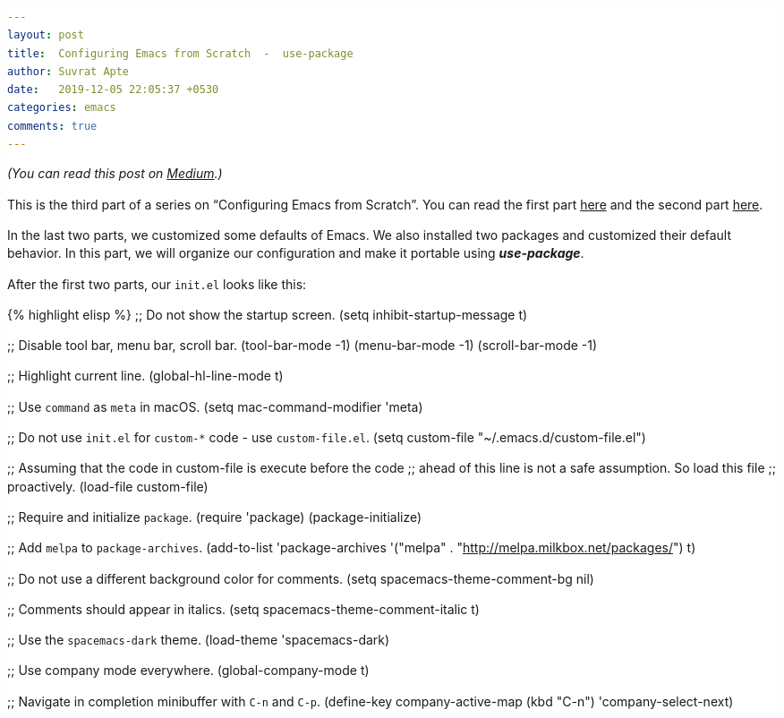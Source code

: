 ```yaml
---
layout: post
title:  Configuring Emacs from Scratch  -  use-package
author: Suvrat Apte
date:   2019-12-05 22:05:37 +0530
categories: emacs
comments: true
---
```


*(You can read this post on <a href="https://medium.com/@suvratapte/configuring-emacs-from-scratch-use-package-c30382297877" target="_blank">Medium</a>.)*

This is the third part of a series on “Configuring Emacs from Scratch”.
You can read the first part <a href="/emacs/2019/11/12/configuring-emacs-from-scratch-intro.html" target="_blank">here</a> and the second part <a href="/emacs/2019/12/02/configuring-emacs-from-scratch-packages.html" target="_blank">here</a>.

In the last two parts, we customized some defaults of Emacs. We also installed two packages and customized their default behavior. In this part, we will organize our configuration and make it portable using ***use-package***.



After the first two parts, our ``init.el`` looks like this:

{% highlight elisp %}
;; Do not show the startup screen.
(setq inhibit-startup-message t)

;; Disable tool bar, menu bar, scroll bar.
(tool-bar-mode -1)
(menu-bar-mode -1)
(scroll-bar-mode -1)

;; Highlight current line.
(global-hl-line-mode t)

;; Use `command` as `meta` in macOS.
(setq mac-command-modifier 'meta)

;; Do not use ``init.el`` for `custom-*` code - use `custom-file.el`.
(setq custom-file "~/.emacs.d/custom-file.el")

;; Assuming that the code in custom-file is execute before the code
;; ahead of this line is not a safe assumption. So load this file
;; proactively.
(load-file custom-file)

;; Require and initialize `package`.
(require 'package)
(package-initialize)

;; Add `melpa` to `package-archives`.
(add-to-list 'package-archives
             '("melpa" . "http://melpa.milkbox.net/packages/") t)

;; Do not use a different background color for comments.
(setq spacemacs-theme-comment-bg nil)

;; Comments should appear in italics.
(setq spacemacs-theme-comment-italic t)

;; Use the `spacemacs-dark` theme.
(load-theme 'spacemacs-dark)

;; Use company mode everywhere.
(global-company-mode t)

;; Navigate in completion minibuffer with `C-n` and `C-p`.
(define-key company-active-map (kbd "C-n") 'company-select-next)